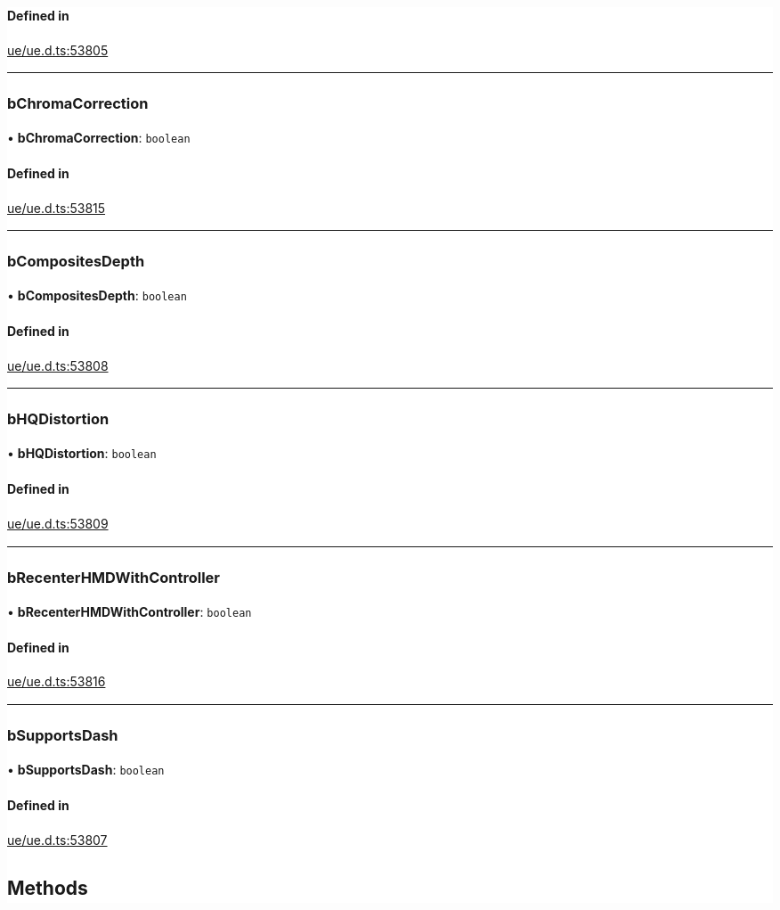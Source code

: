 #### Defined in

[ue/ue.d.ts:53805](https://github.com/YugMetaverse/yug_typings/blob/b7d9b19/ue/ue.d.ts#L53805)

___

### bChromaCorrection

• **bChromaCorrection**: `boolean`

#### Defined in

[ue/ue.d.ts:53815](https://github.com/YugMetaverse/yug_typings/blob/b7d9b19/ue/ue.d.ts#L53815)

___

### bCompositesDepth

• **bCompositesDepth**: `boolean`

#### Defined in

[ue/ue.d.ts:53808](https://github.com/YugMetaverse/yug_typings/blob/b7d9b19/ue/ue.d.ts#L53808)

___

### bHQDistortion

• **bHQDistortion**: `boolean`

#### Defined in

[ue/ue.d.ts:53809](https://github.com/YugMetaverse/yug_typings/blob/b7d9b19/ue/ue.d.ts#L53809)

___

### bRecenterHMDWithController

• **bRecenterHMDWithController**: `boolean`

#### Defined in

[ue/ue.d.ts:53816](https://github.com/YugMetaverse/yug_typings/blob/b7d9b19/ue/ue.d.ts#L53816)

___

### bSupportsDash

• **bSupportsDash**: `boolean`

#### Defined in

[ue/ue.d.ts:53807](https://github.com/YugMetaverse/yug_typings/blob/b7d9b19/ue/ue.d.ts#L53807)

## Methods

